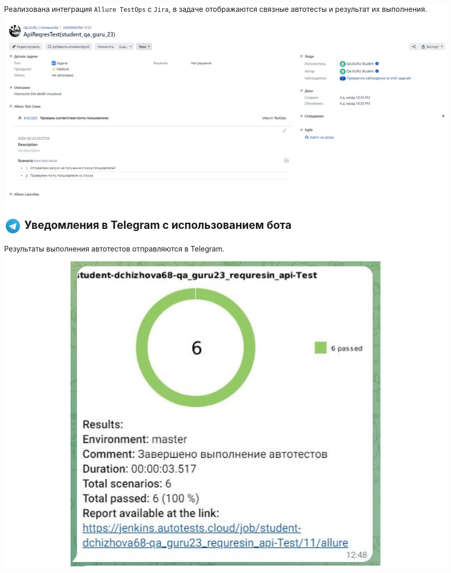 Реализована интеграция <code>Allure TestOps</code> с <code>Jira</code>, в задаче отображаются связные автотесты и результат их выполнения.

<p align="center">
<img title="Jira Task" src="src/media/screenshots/JiraTaskApi.JPG">
</p>


<a id="telegram"></a>
## <img width="4%" style="vertical-align:middle" title="Telegram" src="src/media/logo/Telegram.svg"> Уведомления в Telegram с использованием бота

Результаты выполнения автотестов отправляются в Telegram.

<p align="center">
<img width="70%" title="Telegram Notifications" src="src/media/screenshots/TelegramBotApi.JPG">